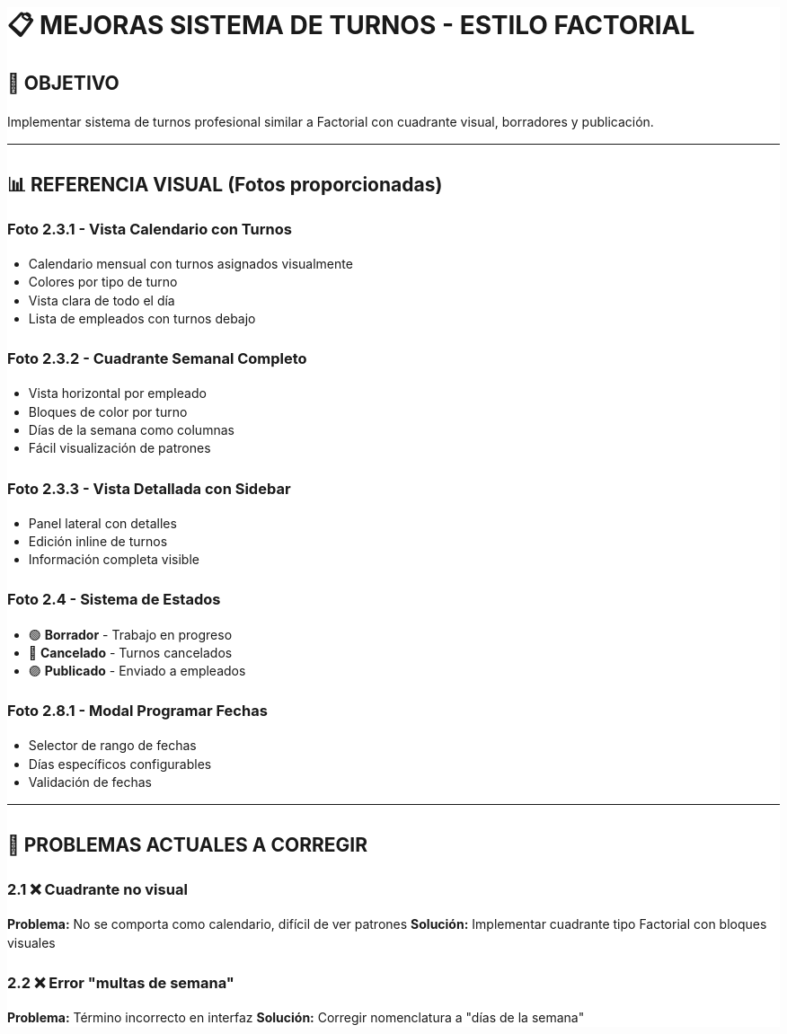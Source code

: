 # 📋 MEJORAS SISTEMA DE TURNOS - ESTILO FACTORIAL

## 🎯 OBJETIVO
Implementar sistema de turnos profesional similar a Factorial con cuadrante visual, borradores y publicación.

---

## 📊 REFERENCIA VISUAL (Fotos proporcionadas)

### Foto 2.3.1 - Vista Calendario con Turnos
- Calendario mensual con turnos asignados visualmente
- Colores por tipo de turno
- Vista clara de todo el día
- Lista de empleados con turnos debajo

### Foto 2.3.2 - Cuadrante Semanal Completo
- Vista horizontal por empleado
- Bloques de color por turno
- Días de la semana como columnas
- Fácil visualización de patrones

### Foto 2.3.3 - Vista Detallada con Sidebar
- Panel lateral con detalles
- Edición inline de turnos
- Información completa visible

### Foto 2.4 - Sistema de Estados
- 🟢 **Borrador** - Trabajo en progreso
- 🔴 **Cancelado** - Turnos cancelados
- 🟣 **Publicado** - Enviado a empleados

### Foto 2.8.1 - Modal Programar Fechas
- Selector de rango de fechas
- Días específicos configurables
- Validación de fechas

---

## 🔧 PROBLEMAS ACTUALES A CORREGIR

### 2.1 ❌ Cuadrante no visual
**Problema:** No se comporta como calendario, difícil de ver patrones
**Solución:** Implementar cuadrante tipo Factorial con bloques visuales

### 2.2 ❌ Error "multas de semana"
**Problema:** Término incorrecto en interfaz
**Solución:** Corregir nomenclatura a "días de la semana"
